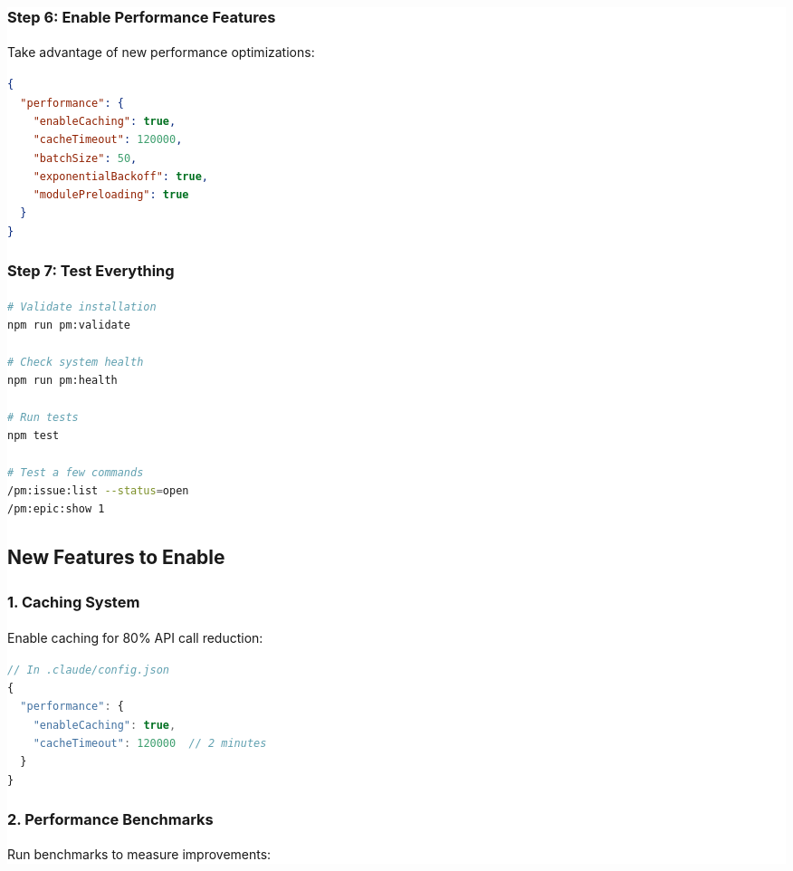 ### Step 6: Enable Performance Features

Take advantage of new performance optimizations:

```json
{
  "performance": {
    "enableCaching": true,
    "cacheTimeout": 120000,
    "batchSize": 50,
    "exponentialBackoff": true,
    "modulePreloading": true
  }
}
```

### Step 7: Test Everything

```bash
# Validate installation
npm run pm:validate

# Check system health
npm run pm:health

# Run tests
npm test

# Test a few commands
/pm:issue:list --status=open
/pm:epic:show 1
```

## New Features to Enable

### 1. Caching System

Enable caching for 80% API call reduction:

```javascript
// In .claude/config.json
{
  "performance": {
    "enableCaching": true,
    "cacheTimeout": 120000  // 2 minutes
  }
}
```

### 2. Performance Benchmarks

Run benchmarks to measure improvements:
